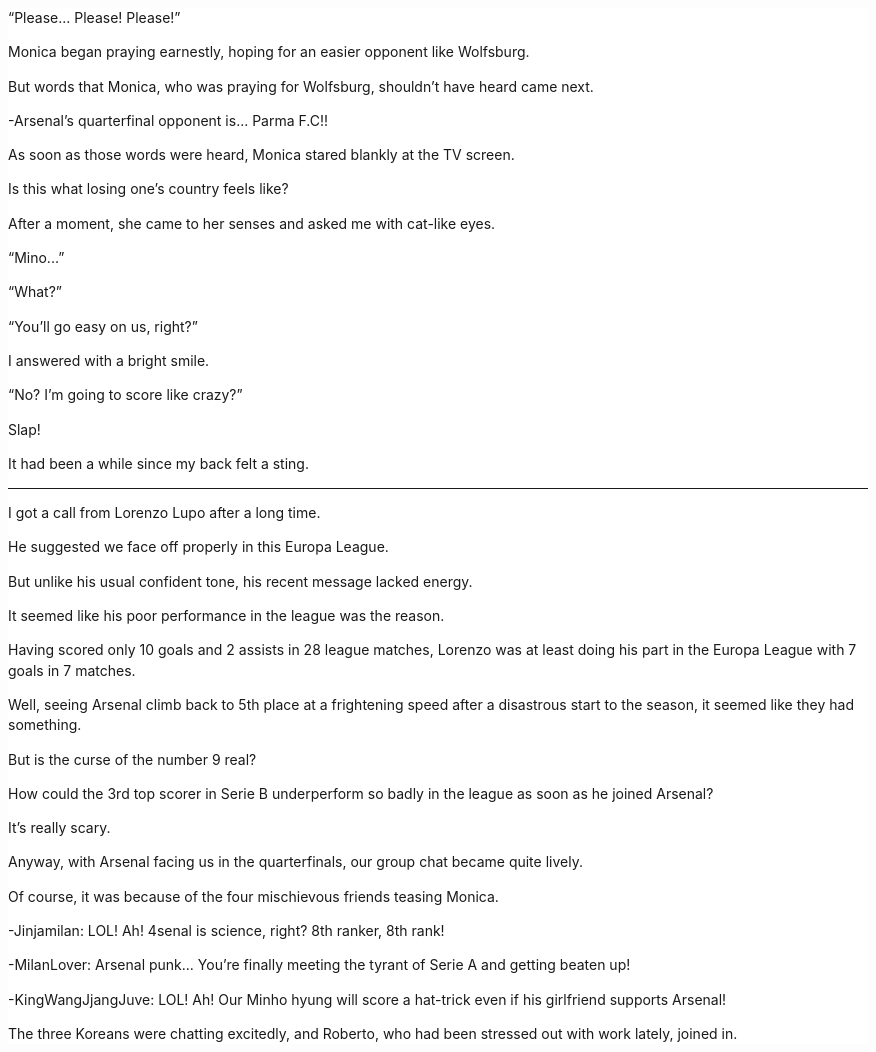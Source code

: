 “Please... Please! Please!”

Monica began praying earnestly, hoping for an easier opponent like Wolfsburg.

But words that Monica, who was praying for Wolfsburg, shouldn’t have heard came next.

-Arsenal’s quarterfinal opponent is... Parma F.C!!

As soon as those words were heard, Monica stared blankly at the TV screen.

Is this what losing one’s country feels like?

After a moment, she came to her senses and asked me with cat-like eyes.

“Mino...”

“What?”

“You’ll go easy on us, right?”

I answered with a bright smile.

“No? I’m going to score like crazy?”

Slap!

It had been a while since my back felt a sting.

* * *

I got a call from Lorenzo Lupo after a long time.

He suggested we face off properly in this Europa League.

But unlike his usual confident tone, his recent message lacked energy.

It seemed like his poor performance in the league was the reason.

Having scored only 10 goals and 2 assists in 28 league matches, Lorenzo was at least doing his part in the Europa League with 7 goals in 7 matches.

Well, seeing Arsenal climb back to 5th place at a frightening speed after a disastrous start to the season, it seemed like they had something.

But is the curse of the number 9 real?

How could the 3rd top scorer in Serie B underperform so badly in the league as soon as he joined Arsenal?

It’s really scary.

Anyway, with Arsenal facing us in the quarterfinals, our group chat became quite lively.

Of course, it was because of the four mischievous friends teasing Monica.

-Jinjamilan: LOL! Ah! 4senal is science, right? 8th ranker, 8th rank!

-MilanLover: Arsenal punk... You’re finally meeting the tyrant of Serie A and getting beaten up!

-KingWangJjangJuve: LOL! Ah! Our Minho hyung will score a hat-trick even if his girlfriend supports Arsenal!

The three Koreans were chatting excitedly, and Roberto, who had been stressed out with work lately, joined in.

